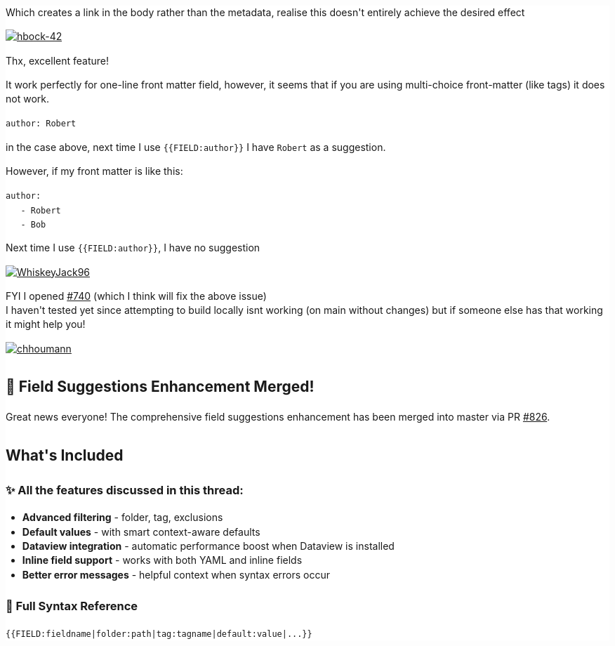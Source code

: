 Which creates a link in the body rather than the metadata, realise this doesn't entirely achieve the desired effect

[![hbock-42](https://avatars.githubusercontent.com/u/9290665?u=d7a86edc69f9e699960b7cf5900152133fd2c31e&v=4&size=80)](https://github.com/hbock-42)

Thx, excellent feature!

It work perfectly for one-line front matter field, however, it seems that if you are using multi-choice front-matter (like tags) it does not work.

```
author: Robert
```

in the case above, next time I use `{{FIELD:author}}` I have `Robert` as a suggestion.

However, if my front matter is like this:

```
author: 
   - Robert
   - Bob
```

Next time I use `{{FIELD:author}}`, I have no suggestion

[![WhiskeyJack96](https://avatars.githubusercontent.com/u/10688621?v=4&size=80)](https://github.com/WhiskeyJack96)

FYI I opened [#740](https://github.com/chhoumann/quickadd/pull/740) (which I think will fix the above issue)  
I haven't tested yet since attempting to build locally isnt working (on main without changes) but if someone else has that working it might help you!

[![chhoumann](https://avatars.githubusercontent.com/u/29108628?u=ec8a2b2c568cdfb8322ab8ddff304103bdf3d8ea&v=4&size=80)](https://github.com/chhoumann)

## 🎉 Field Suggestions Enhancement Merged!

Great news everyone! The comprehensive field suggestions enhancement has been merged into master via PR [#826](https://github.com/chhoumann/quickadd/pull/826).

## What's Included

### ✨ All the features discussed in this thread:

- **Advanced filtering** - folder, tag, exclusions
- **Default values** - with smart context-aware defaults
- **Dataview integration** - automatic performance boost when Dataview is installed
- **Inline field support** - works with both YAML and inline fields
- **Better error messages** - helpful context when syntax errors occur

### 📖 Full Syntax Reference

```
{{FIELD:fieldname|folder:path|tag:tagname|default:value|...}}
```
